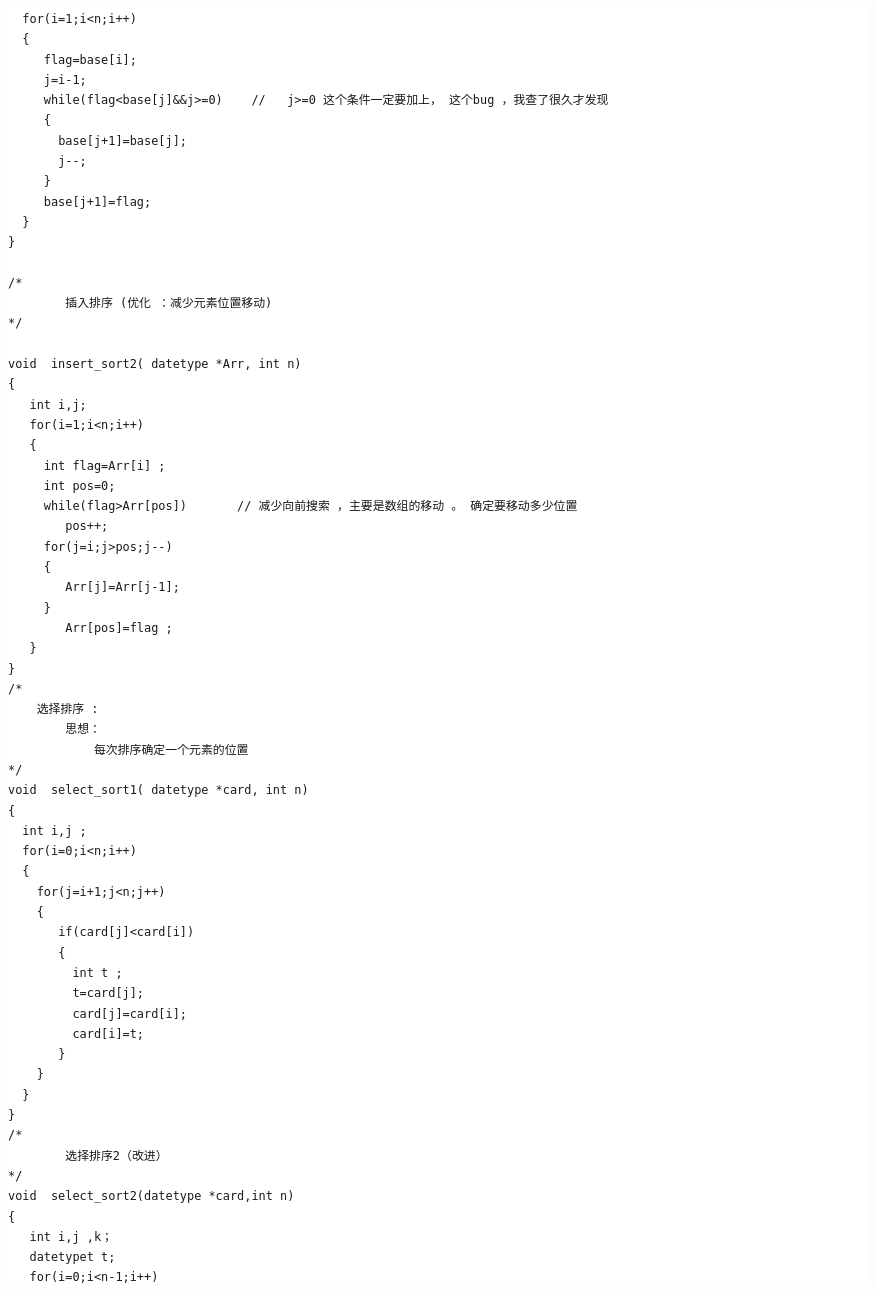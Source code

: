 ```
  for(i=1;i<n;i++)
  {
     flag=base[i];     
     j=i-1;
     while(flag<base[j]&&j>=0)    //   j>=0 这个条件一定要加上， 这个bug ，我查了很久才发现
     {
       base[j+1]=base[j];
       j--;
     }
     base[j+1]=flag;
  }
}
 
/*   
        插入排序 (优化 ：减少元素位置移动)
*/
 
void  insert_sort2( datetype *Arr, int n)  
{
   int i,j;
   for(i=1;i<n;i++)
   {
     int flag=Arr[i] ;  
	 int pos=0;     
     while(flag>Arr[pos])       // 减少向前搜索 ，主要是数组的移动 。 确定要移动多少位置 
        pos++;
     for(j=i;j>pos;j--)
     {
        Arr[j]=Arr[j-1];
     }
        Arr[pos]=flag ;
   }
}
/*  
    选择排序 :
        思想：   
            每次排序确定一个元素的位置
*/
void  select_sort1( datetype *card, int n)     
{
  int i,j ;
  for(i=0;i<n;i++)
  {
    for(j=i+1;j<n;j++)
    {
       if(card[j]<card[i])
       {
         int t ;
         t=card[j];
         card[j]=card[i];
         card[i]=t;
       }
    }
  }
}
/*  
        选择排序2（改进）
*/
void  select_sort2(datetype *card,int n)  
{
   int i,j ,k；
   datetypet t;
   for(i=0;i<n-1;i++)
```